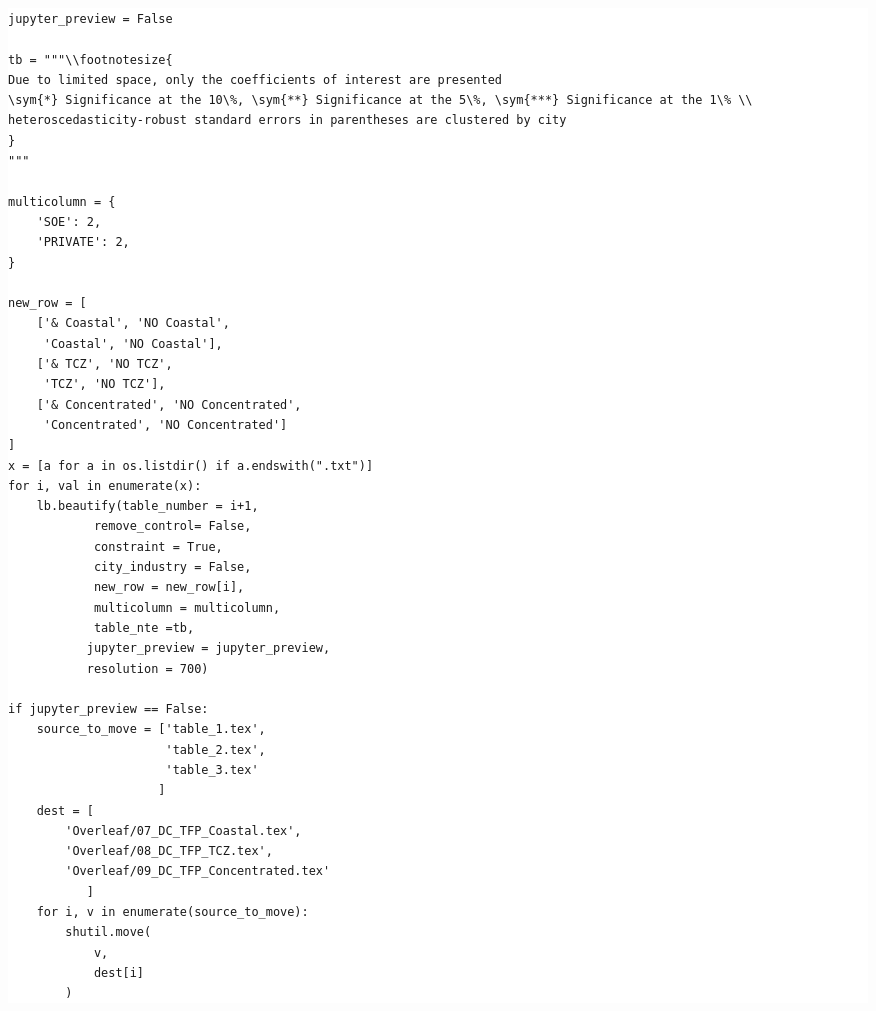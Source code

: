 ```sos kernel="Python 3"
jupyter_preview = False

tb = """\\footnotesize{
Due to limited space, only the coefficients of interest are presented 
\sym{*} Significance at the 10\%, \sym{**} Significance at the 5\%, \sym{***} Significance at the 1\% \\
heteroscedasticity-robust standard errors in parentheses are clustered by city 
}
"""

multicolumn = {
    'SOE': 2,
    'PRIVATE': 2,
}

new_row = [
    ['& Coastal', 'NO Coastal',
     'Coastal', 'NO Coastal'],
    ['& TCZ', 'NO TCZ',
     'TCZ', 'NO TCZ'],
    ['& Concentrated', 'NO Concentrated',
     'Concentrated', 'NO Concentrated']
]
x = [a for a in os.listdir() if a.endswith(".txt")]
for i, val in enumerate(x):
    lb.beautify(table_number = i+1,
            remove_control= False,
            constraint = True,
            city_industry = False, 
            new_row = new_row[i],
            multicolumn = multicolumn,
            table_nte =tb,
           jupyter_preview = jupyter_preview,
           resolution = 700)
    
if jupyter_preview == False:
    source_to_move = ['table_1.tex',
                      'table_2.tex',
                      'table_3.tex'
                     ]
    dest = [
        'Overleaf/07_DC_TFP_Coastal.tex',
        'Overleaf/08_DC_TFP_TCZ.tex', 
        'Overleaf/09_DC_TFP_Concentrated.tex'
           ]
    for i, v in enumerate(source_to_move):
        shutil.move(
            v,
            dest[i]
        )
```
